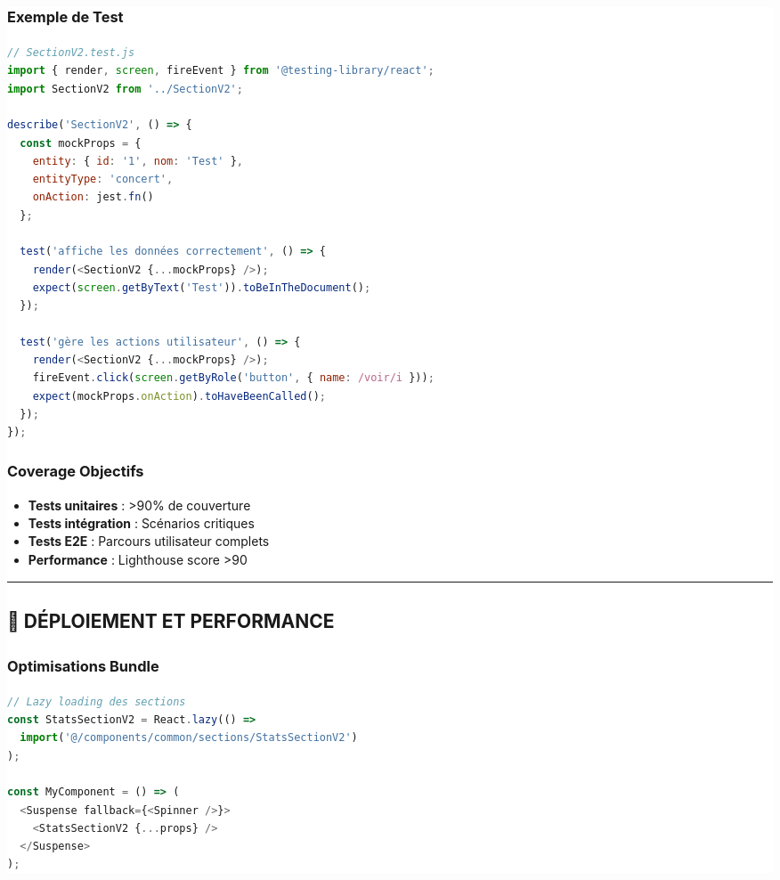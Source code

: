 ### **Exemple de Test**

```javascript
// SectionV2.test.js
import { render, screen, fireEvent } from '@testing-library/react';
import SectionV2 from '../SectionV2';

describe('SectionV2', () => {
  const mockProps = {
    entity: { id: '1', nom: 'Test' },
    entityType: 'concert',
    onAction: jest.fn()
  };

  test('affiche les données correctement', () => {
    render(<SectionV2 {...mockProps} />);
    expect(screen.getByText('Test')).toBeInTheDocument();
  });

  test('gère les actions utilisateur', () => {
    render(<SectionV2 {...mockProps} />);
    fireEvent.click(screen.getByRole('button', { name: /voir/i }));
    expect(mockProps.onAction).toHaveBeenCalled();
  });
});
```

### **Coverage Objectifs**

- **Tests unitaires** : >90% de couverture
- **Tests intégration** : Scénarios critiques
- **Tests E2E** : Parcours utilisateur complets
- **Performance** : Lighthouse score >90

---

## 🚀 **DÉPLOIEMENT ET PERFORMANCE**

### **Optimisations Bundle**

```javascript
// Lazy loading des sections
const StatsSectionV2 = React.lazy(() => 
  import('@/components/common/sections/StatsSectionV2')
);

const MyComponent = () => (
  <Suspense fallback={<Spinner />}>
    <StatsSectionV2 {...props} />
  </Suspense>
);
```
